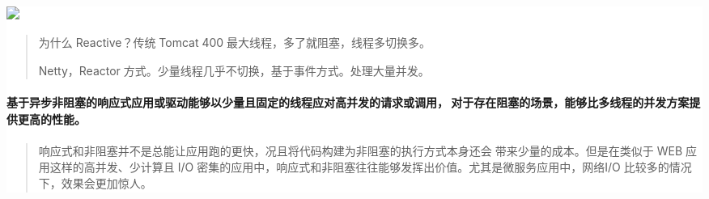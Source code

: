 ![](https://raw.githubusercontent.com/xqy-power/images/main/202308101530420.jpeg)

> 为什么 Reactive？传统 Tomcat 400 最大线程，多了就阻塞，线程多切换多。
>
> Netty，Reactor 方式。少量线程几乎不切换，基于事件方式。处理大量并发。

#### 基于异步非阻塞的响应式应用或驱动能够以少量且固定的线程应对高并发的请求或调用， 对于存在阻塞的场景，能够比多线程的并发方案提供更高的性能。

> 响应式和非阻塞并不是总能让应用跑的更快，况且将代码构建为非阻塞的执行方式本身还会 带来少量的成本。但是在类似于 WEB 应用这样的高并发、少计算且 I/O 密集的应用中，响应式和非阻塞往往能够发挥出价值。尤其是微服务应用中，网络I/O 比较多的情况下，效果会更加惊人。
